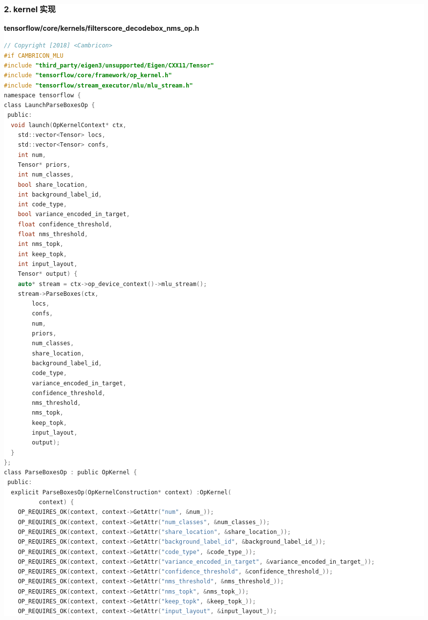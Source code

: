 ### 2. kernel 实现

**tensorflow/core/kernels/filterscore_decodebox_nms_op.h**

```h
// Copyright [2018] <Cambricon>
#if CAMBRICON_MLU
#include "third_party/eigen3/unsupported/Eigen/CXX11/Tensor"
#include "tensorflow/core/framework/op_kernel.h"
#include "tensorflow/stream_executor/mlu/mlu_stream.h"
namespace tensorflow {
class LaunchParseBoxesOp {
 public:
  void launch(OpKernelContext* ctx,
    std::vector<Tensor> locs,
    std::vector<Tensor> confs, 
    int num, 
    Tensor* priors, 
    int num_classes,
    bool share_location,
    int background_label_id,
    int code_type,
    bool variance_encoded_in_target,
    float confidence_threshold,
    float nms_threshold,
    int nms_topk,
    int keep_topk,
    int input_layout,
    Tensor* output) {
    auto* stream = ctx->op_device_context()->mlu_stream();
    stream->ParseBoxes(ctx,
        locs,
        confs, 
        num, 
        priors, 
        num_classes,
        share_location,
        background_label_id,
        code_type,
        variance_encoded_in_target,
        confidence_threshold,
        nms_threshold,
        nms_topk,
        keep_topk,
        input_layout,
        output);
  }
};
class ParseBoxesOp : public OpKernel {
 public:
  explicit ParseBoxesOp(OpKernelConstruction* context) :OpKernel(
          context) {
    OP_REQUIRES_OK(context, context->GetAttr("num", &num_));
    OP_REQUIRES_OK(context, context->GetAttr("num_classes", &num_classes_));
    OP_REQUIRES_OK(context, context->GetAttr("share_location", &share_location_));
    OP_REQUIRES_OK(context, context->GetAttr("background_label_id", &background_label_id_));
    OP_REQUIRES_OK(context, context->GetAttr("code_type", &code_type_));
    OP_REQUIRES_OK(context, context->GetAttr("variance_encoded_in_target", &variance_encoded_in_target_));
    OP_REQUIRES_OK(context, context->GetAttr("confidence_threshold", &confidence_threshold_));
    OP_REQUIRES_OK(context, context->GetAttr("nms_threshold", &nms_threshold_));
    OP_REQUIRES_OK(context, context->GetAttr("nms_topk", &nms_topk_));
    OP_REQUIRES_OK(context, context->GetAttr("keep_topk", &keep_topk_));
    OP_REQUIRES_OK(context, context->GetAttr("input_layout", &input_layout_));
```